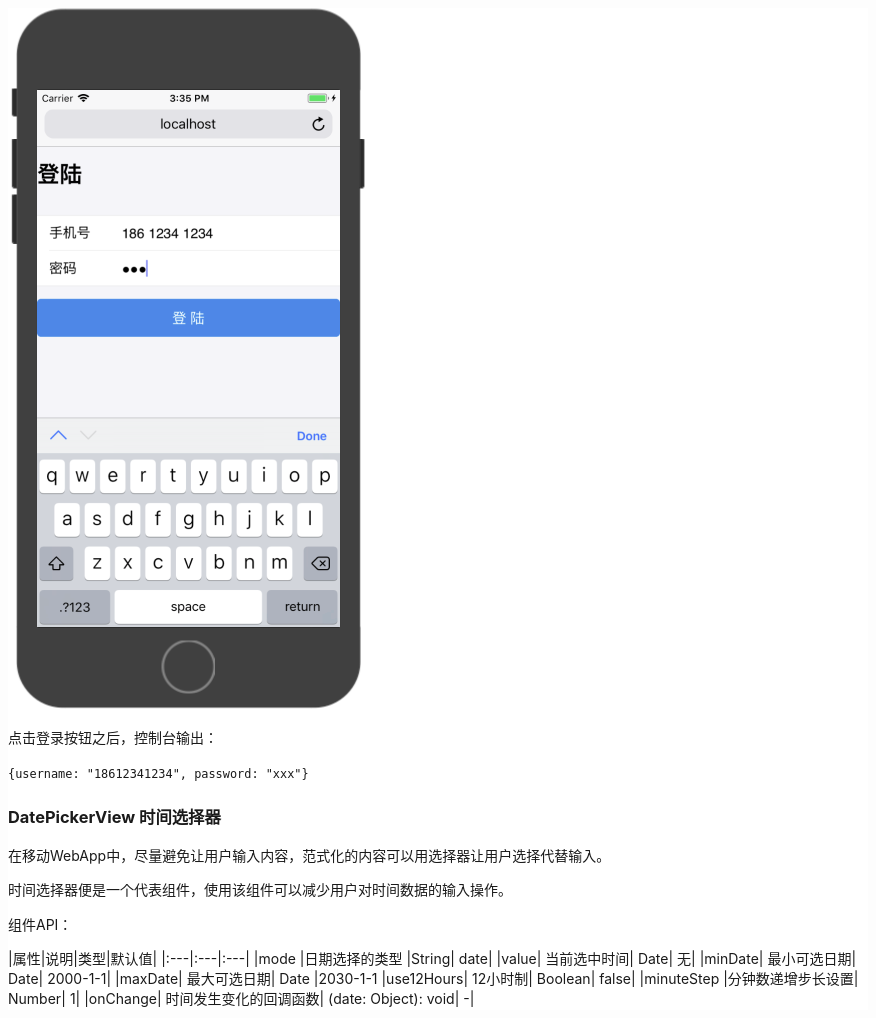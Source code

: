 ![38.png](../images/38.png)

点击登录按钮之后，控制台输出：

```
{username: "18612341234", password: "xxx"}
```

### DatePickerView 时间选择器

在移动WebApp中，尽量避免让用户输入内容，范式化的内容可以用选择器让用户选择代替输入。

时间选择器便是一个代表组件，使用该组件可以减少用户对时间数据的输入操作。


组件API：

|属性|说明|类型|默认值|
|:---|:---|:---|
|mode	|日期选择的类型	|String|	date|
|value|	当前选中时间|	Date|	无|
|minDate|	最小可选日期|	Date|	2000-1-1|
|maxDate|	最大可选日期|	Date	|2030-1-1
|use12Hours|	12小时制|	Boolean|	false|
|minuteStep	|分钟数递增步长设置|	Number|	1|
|onChange|	时间发生变化的回调函数|	(date: Object): void|	-|
